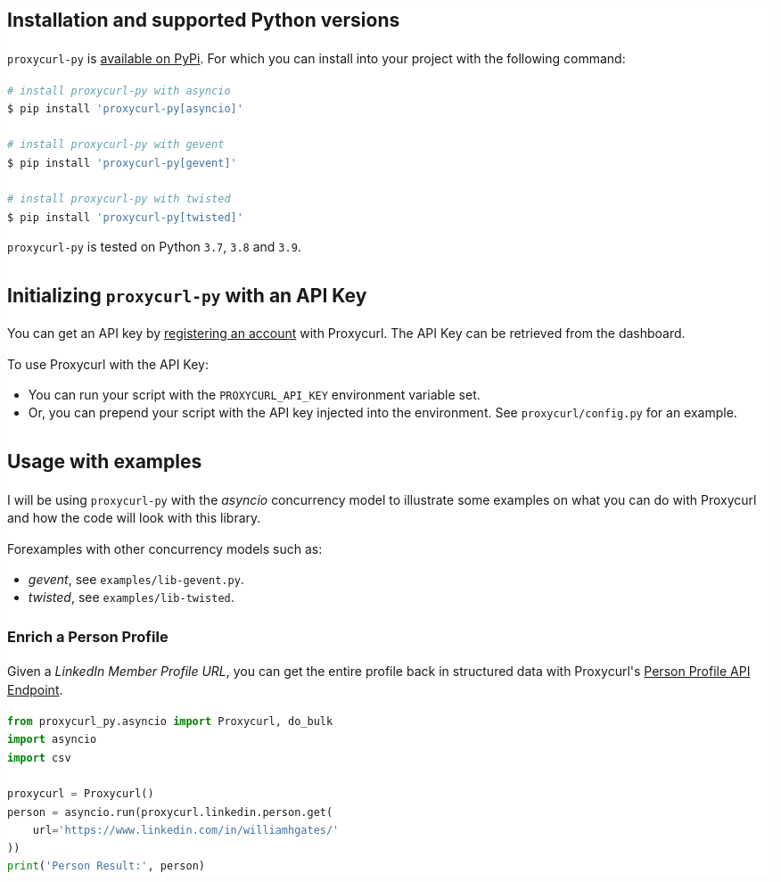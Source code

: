 ## Installation and supported Python versions

`proxycurl-py` is [available on PyPi](https://pypi.org/project/proxycurl/). For which you can install into your project with the following command:

```bash
# install proxycurl-py with asyncio
$ pip install 'proxycurl-py[asyncio]'

# install proxycurl-py with gevent
$ pip install 'proxycurl-py[gevent]'

# install proxycurl-py with twisted
$ pip install 'proxycurl-py[twisted]'
```

`proxycurl-py` is tested on Python `3.7`, `3.8` and `3.9`.

## Initializing `proxycurl-py` with an API Key

You can get an API key by [registering an account](https://nubela.co/proxycurl/auth/register) with Proxycurl. The API Key can be retrieved from the dashboard.

To use Proxycurl with the API Key:

* You can run your script with  the `PROXYCURL_API_KEY` environment variable set.
* Or, you can prepend your script with the API key injected into the environment. See `proxycurl/config.py` for an example.

## Usage with examples

I will be using `proxycurl-py` with the *asyncio* concurrency model to illustrate some examples on what you can do with Proxycurl and how the code will look with this library.

Forexamples with other concurrency models such as:

* *gevent*, see `examples/lib-gevent.py`.
* *twisted*, see `examples/lib-twisted`.

### Enrich a Person Profile

Given a *LinkedIn Member Profile URL*, you can get the entire profile back in structured data with Proxycurl's [Person Profile API Endpoint](https://nubela.co/proxycurl/docs#people-api-person-profile-endpoint).

```python
from proxycurl_py.asyncio import Proxycurl, do_bulk
import asyncio
import csv

proxycurl = Proxycurl()
person = asyncio.run(proxycurl.linkedin.person.get(
    url='https://www.linkedin.com/in/williamhgates/'
))
print('Person Result:', person)
```
